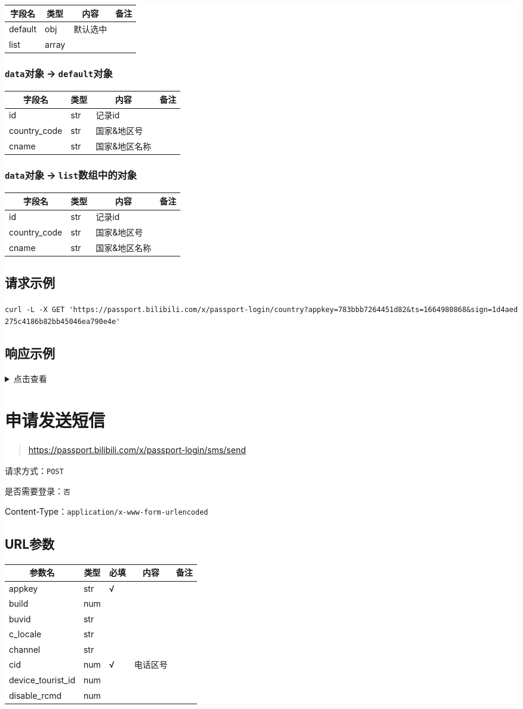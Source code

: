 | 字段名     | 类型    | 内容   | 备注  |
|---------|-------|------|-----|
| default | obj   | 默认选中 |     |
| list    | array |      |     |

### `data`对象 -> `default`对象

| 字段名          | 类型  | 内容      | 备注  |
|--------------|-----|---------|-----|
| id           | str | 记录id    |     |
| country_code | str | 国家&地区号  |     |
| cname        | str | 国家&地区名称 |     |

### `data`对象 -> `list`数组中的对象

| 字段名          | 类型  | 内容      | 备注  |
|--------------|-----|---------|-----|
| id           | str | 记录id    |     |
| country_code | str | 国家&地区号  |     |
| cname        | str | 国家&地区名称 |     |

## 请求示例

```shell
curl -L -X GET 'https://passport.bilibili.com/x/passport-login/country?appkey=783bbb7264451d82&ts=1664980868&sign=1d4aed275c4186b82bb45046ea790e4e'
```

## 响应示例

<details><summary>点击查看</summary></details>

# 申请发送短信

> https://passport.bilibili.com/x/passport-login/sms/send

请求方式：`POST`

是否需要登录：`否`

Content-Type：`application/x-www-form-urlencoded`

## URL参数

| 参数名               | 类型  | 必填  | 内容    | 备注   |
|-------------------|-----|-----|-------|------|
| appkey            | str | √   |       |      |
| build             | num |     |       |      |
| buvid             | str |     |       |      |
| c_locale          | str |     |       |      |
| channel           | str |     |       |      |
| cid               | num | √   | 电话区号  |      |
| device_tourist_id | num |     |       |      |
| disable_rcmd      | num |     |       |      |